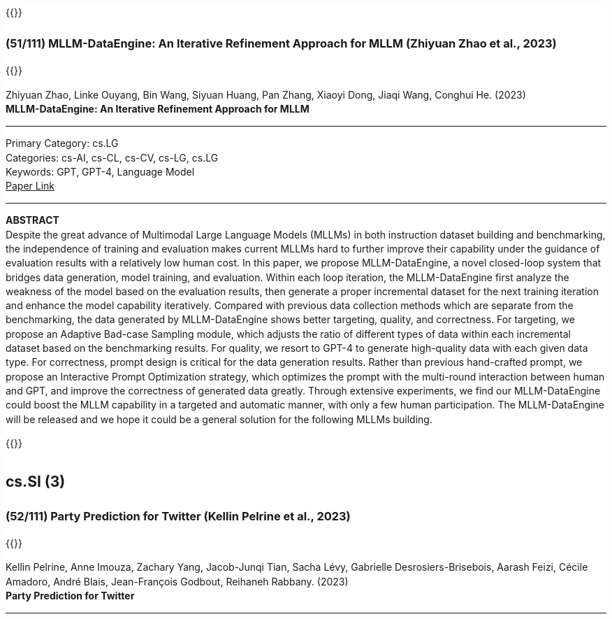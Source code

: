{{</citation>}}


### (51/111) MLLM-DataEngine: An Iterative Refinement Approach for MLLM (Zhiyuan Zhao et al., 2023)

{{<citation>}}

Zhiyuan Zhao, Linke Ouyang, Bin Wang, Siyuan Huang, Pan Zhang, Xiaoyi Dong, Jiaqi Wang, Conghui He. (2023)  
**MLLM-DataEngine: An Iterative Refinement Approach for MLLM**  

---
Primary Category: cs.LG  
Categories: cs-AI, cs-CL, cs-CV, cs-LG, cs.LG  
Keywords: GPT, GPT-4, Language Model  
[Paper Link](http://arxiv.org/abs/2308.13566v1)  

---


**ABSTRACT**  
Despite the great advance of Multimodal Large Language Models (MLLMs) in both instruction dataset building and benchmarking, the independence of training and evaluation makes current MLLMs hard to further improve their capability under the guidance of evaluation results with a relatively low human cost. In this paper, we propose MLLM-DataEngine, a novel closed-loop system that bridges data generation, model training, and evaluation. Within each loop iteration, the MLLM-DataEngine first analyze the weakness of the model based on the evaluation results, then generate a proper incremental dataset for the next training iteration and enhance the model capability iteratively. Compared with previous data collection methods which are separate from the benchmarking, the data generated by MLLM-DataEngine shows better targeting, quality, and correctness. For targeting, we propose an Adaptive Bad-case Sampling module, which adjusts the ratio of different types of data within each incremental dataset based on the benchmarking results. For quality, we resort to GPT-4 to generate high-quality data with each given data type. For correctness, prompt design is critical for the data generation results. Rather than previous hand-crafted prompt, we propose an Interactive Prompt Optimization strategy, which optimizes the prompt with the multi-round interaction between human and GPT, and improve the correctness of generated data greatly. Through extensive experiments, we find our MLLM-DataEngine could boost the MLLM capability in a targeted and automatic manner, with only a few human participation. The MLLM-DataEngine will be released and we hope it could be a general solution for the following MLLMs building.

{{</citation>}}


## cs.SI (3)



### (52/111) Party Prediction for Twitter (Kellin Pelrine et al., 2023)

{{<citation>}}

Kellin Pelrine, Anne Imouza, Zachary Yang, Jacob-Junqi Tian, Sacha Lévy, Gabrielle Desrosiers-Brisebois, Aarash Feizi, Cécile Amadoro, André Blais, Jean-François Godbout, Reihaneh Rabbany. (2023)  
**Party Prediction for Twitter**  

---